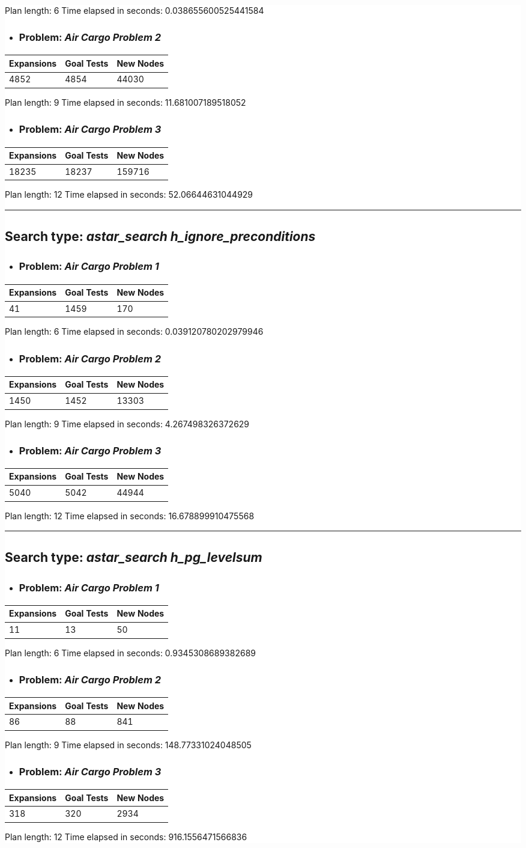 Plan length: 6  Time elapsed in seconds: 0.038655600525441584

* ### Problem: *Air Cargo Problem 2*
| Expansions | Goal Tests | New Nodes |
| ---------- | ---------- | --------- |
| 4852       | 4854       | 44030     |

Plan length: 9  Time elapsed in seconds: 11.681007189518052

* ### Problem: *Air Cargo Problem 3*
| Expansions | Goal Tests | New Nodes |
| ---------- | ---------- | --------- |
| 18235      | 18237      | 159716    |

Plan length: 12  Time elapsed in seconds: 52.06644631044929

***
## Search type: *astar_search h_ignore_preconditions*
* ### Problem: *Air Cargo Problem 1*
| Expansions | Goal Tests | New Nodes |
| ---------- | ---------- | --------- |
| 41         | 1459       | 170       |

Plan length: 6  Time elapsed in seconds: 0.039120780202979946

* ### Problem: *Air Cargo Problem 2*
| Expansions | Goal Tests | New Nodes |
| ---------- | ---------- | --------- |
| 1450       | 1452       | 13303     |

Plan length: 9  Time elapsed in seconds: 4.267498326372629

* ### Problem: *Air Cargo Problem 3*
| Expansions | Goal Tests | New Nodes |
| ---------- | ---------- | --------- |
| 5040       | 5042       | 44944     |

Plan length: 12  Time elapsed in seconds: 16.678899910475568

***
## Search type: *astar_search h_pg_levelsum*
* ### Problem: *Air Cargo Problem 1*
| Expansions | Goal Tests | New Nodes |
| ---------- | ---------- | --------- |
| 11         | 13         | 50        |

Plan length: 6  Time elapsed in seconds: 0.9345308689382689

* ### Problem: *Air Cargo Problem 2*
| Expansions | Goal Tests | New Nodes |
| ---------- | ---------- | --------- |
| 86         | 88         | 841       |

Plan length: 9  Time elapsed in seconds: 148.77331024048505

* ### Problem: *Air Cargo Problem 3*
| Expansions | Goal Tests | New Nodes |
| ---------- | ---------- | --------- |
| 318        | 320        | 2934      |

Plan length: 12  Time elapsed in seconds: 916.1556471566836

